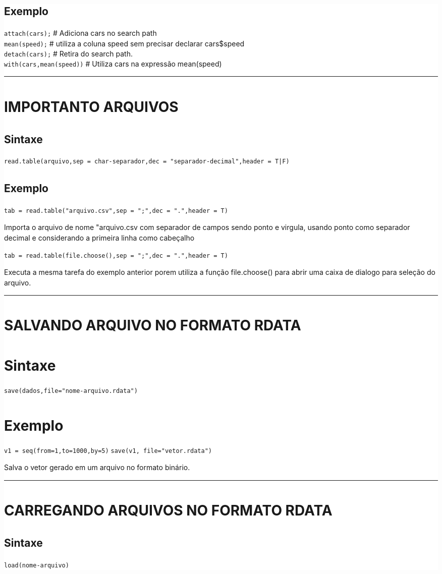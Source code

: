 ## Exemplo

`attach(cars);` # Adiciona cars no search path <br>
`mean(speed);` # utiliza a coluna speed sem precisar declarar cars$speed <br>
`detach(cars);` # Retira do search path. <br>
`with(cars,mean(speed))` # Utiliza cars na expressão mean(speed)<br>

---

# **IMPORTANTO ARQUIVOS**

## Sintaxe
`read.table(arquivo,sep = char-separador,dec = "separador-decimal",header = T|F)`

## Exemplo

 `tab = read.table("arquivo.csv",sep = ";",dec = ".",header = T)`

Importa o arquivo de nome "arquivo.csv com separador de campos sendo ponto e virgula, usando ponto como separador decimal e considerando a primeira linha como cabeçalho

`tab = read.table(file.choose(),sep = ";",dec = ".",header = T)`

Executa a mesma tarefa do exemplo anterior porem utiliza a função file.choose() para abrir uma caixa de dialogo para seleção do arquivo.

---

# **SALVANDO ARQUIVO NO FORMATO RDATA**

# Sintaxe
`save(dados,file="nome-arquivo.rdata")`

# Exemplo

`v1 = seq(from=1,to=1000,by=5)`
`save(v1, file="vetor.rdata")`

Salva o vetor gerado em um arquivo no formato binário.

---

# **CARREGANDO ARQUIVOS NO FORMATO RDATA**

## Sintaxe

`load(nome-arquivo)`
